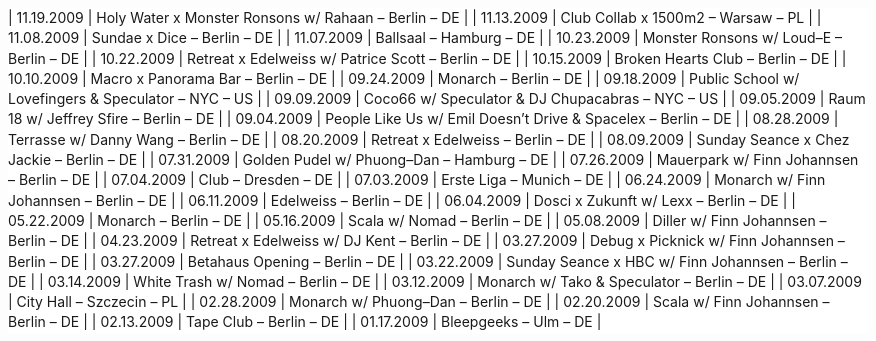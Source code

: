 | 11.19.2009 | Holy Water x Monster Ronsons w/ Rahaan &ndash; Berlin &ndash; DE   |
| 11.13.2009 | Club Collab x 1500m2 &ndash; Warsaw &ndash; PL   |
| 11.08.2009 | Sundae x Dice &ndash; Berlin &ndash; DE  |
| 11.07.2009 | Ballsaal &ndash; Hamburg &ndash; DE  |
| 10.23.2009 | Monster Ronsons w/ Loud&ndash;E &ndash; Berlin &ndash; DE   |
| 10.22.2009 | Retreat x Edelweiss w/ Patrice Scott &ndash; Berlin &ndash; DE   |
| 10.15.2009 | Broken Hearts Club &ndash; Berlin &ndash; DE   |
| 10.10.2009 | Macro x Panorama Bar &ndash; Berlin &ndash; DE   |
| 09.24.2009 | Monarch &ndash; Berlin &ndash; DE   |
| 09.18.2009 | Public School w/ Lovefingers & Speculator &ndash; NYC &ndash; US   |
| 09.09.2009 | Coco66 w/ Speculator & DJ Chupacabras &ndash; NYC &ndash; US   |
| 09.05.2009 | Raum 18 w/ Jeffrey Sfire &ndash; Berlin &ndash; DE   |
| 09.04.2009 | People Like Us w/ Emil Doesn’t Drive & Spacelex &ndash; Berlin &ndash; DE   |
| 08.28.2009 | Terrasse w/ Danny Wang &ndash; Berlin &ndash; DE   |
| 08.20.2009 | Retreat x Edelweiss &ndash; Berlin &ndash; DE   |
| 08.09.2009 | Sunday Seance x Chez Jackie &ndash; Berlin &ndash; DE   |
| 07.31.2009 | Golden Pudel w/ Phuong&ndash;Dan &ndash; Hamburg &ndash; DE   |
| 07.26.2009 | Mauerpark w/ Finn Johannsen &ndash; Berlin &ndash; DE   |
| 07.04.2009 | Club &ndash; Dresden &ndash; DE   |
| 07.03.2009 | Erste Liga &ndash; Munich &ndash; DE   |
| 06.24.2009 | Monarch w/ Finn Johannsen &ndash; Berlin &ndash; DE   |
| 06.11.2009 | Edelweiss &ndash; Berlin &ndash; DE   |
| 06.04.2009 | Dosci x Zukunft w/ Lexx &ndash; Berlin &ndash; DE   |
| 05.22.2009 | Monarch &ndash; Berlin &ndash; DE   |
| 05.16.2009 | Scala w/ Nomad &ndash; Berlin &ndash; DE   |
| 05.08.2009 | Diller w/ Finn Johannsen &ndash; Berlin &ndash; DE   |
| 04.23.2009 | Retreat x Edelweiss w/ DJ Kent &ndash; Berlin &ndash; DE   |
| 03.27.2009 | Debug x Picknick w/ Finn Johannsen &ndash; Berlin &ndash; DE   |
| 03.27.2009 | Betahaus Opening &ndash; Berlin &ndash; DE   |
| 03.22.2009 | Sunday Seance x HBC w/ Finn Johannsen &ndash; Berlin &ndash; DE   |
| 03.14.2009 | White Trash w/ Nomad &ndash; Berlin &ndash; DE   |
| 03.12.2009 | Monarch w/ Tako & Speculator &ndash; Berlin &ndash; DE   |
| 03.07.2009 | City Hall &ndash; Szczecin &ndash; PL   |
| 02.28.2009 | Monarch w/ Phuong&ndash;Dan &ndash; Berlin &ndash; DE   |
| 02.20.2009 | Scala w/ Finn Johannsen &ndash; Berlin &ndash; DE   |
| 02.13.2009 | Tape Club &ndash; Berlin &ndash; DE   |
| 01.17.2009 | Bleepgeeks &ndash; Ulm &ndash; DE   |